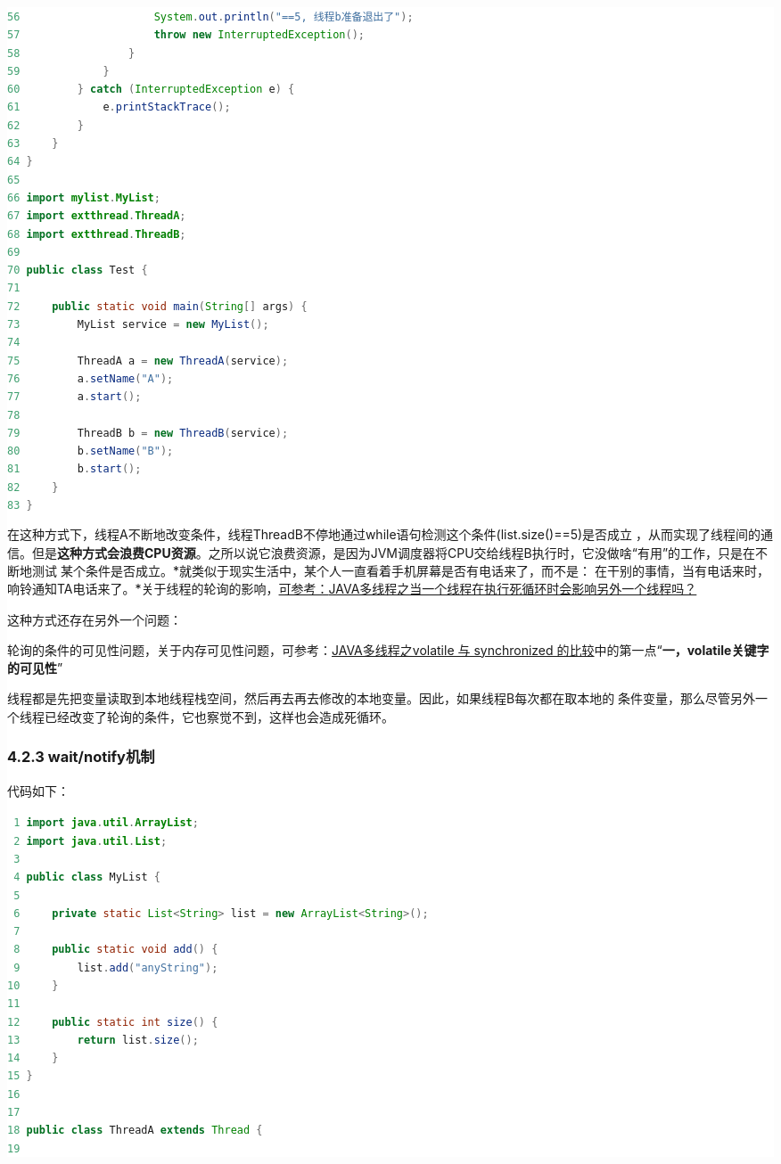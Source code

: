 ```java
56                     System.out.println("==5, 线程b准备退出了");
57                     throw new InterruptedException();
58                 }
59             }
60         } catch (InterruptedException e) {
61             e.printStackTrace();
62         }
63     }
64 }
65 
66 import mylist.MyList;
67 import extthread.ThreadA;
68 import extthread.ThreadB;
69 
70 public class Test {
71 
72     public static void main(String[] args) {
73         MyList service = new MyList();
74 
75         ThreadA a = new ThreadA(service);
76         a.setName("A");
77         a.start();
78 
79         ThreadB b = new ThreadB(service);
80         b.setName("B");
81         b.start();
82     }
83 }
```

在这种方式下，线程A不断地改变条件，线程ThreadB不停地通过while语句检测这个条件(list.size()==5)是否成立 ，从而实现了线程间的通信。但是**这种方式会浪费CPU资源**。之所以说它浪费资源，是因为JVM调度器将CPU交给线程B执行时，它没做啥“有用”的工作，只是在不断地测试 某个条件是否成立。*就类似于现实生活中，某个人一直看着手机屏幕是否有电话来了，而不是： 在干别的事情，当有电话来时，响铃通知TA电话来了。*关于线程的轮询的影响，[可参考：](http://www.cnblogs.com/hapjin/p/5467984.html)[JAVA多线程之当一个线程在执行死循环时会影响另外一个线程吗？](http://www.cnblogs.com/hapjin/p/5467984.html)

这种方式还存在另外一个问题：

轮询的条件的可见性问题，关于内存可见性问题，可参考：[JAVA多线程之volatile 与 synchronized 的比较](http://www.cnblogs.com/hapjin/p/5492880.html)中的第一点“**一，volatile关键字的可见性**”

线程都是先把变量读取到本地线程栈空间，然后再去再去修改的本地变量。因此，如果线程B每次都在取本地的 条件变量，那么尽管另外一个线程已经改变了轮询的条件，它也察觉不到，这样也会造成死循环。 

### 4.2.3 **wait/notify机制**

代码如下：

```java
 1 import java.util.ArrayList;
 2 import java.util.List;
 3 
 4 public class MyList {
 5 
 6     private static List<String> list = new ArrayList<String>();
 7 
 8     public static void add() {
 9         list.add("anyString");
10     }
11 
12     public static int size() {
13         return list.size();
14     }
15 }
16 
17 
18 public class ThreadA extends Thread {
19 
```